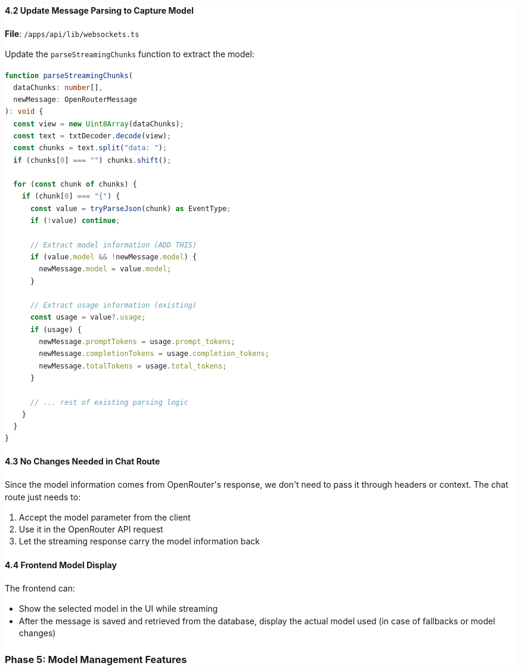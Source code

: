 #### 4.2 Update Message Parsing to Capture Model
**File**: `/apps/api/lib/websockets.ts`

Update the `parseStreamingChunks` function to extract the model:

```typescript
function parseStreamingChunks(
  dataChunks: number[],
  newMessage: OpenRouterMessage
): void {
  const view = new Uint8Array(dataChunks);
  const text = txtDecoder.decode(view);
  const chunks = text.split("data: ");
  if (chunks[0] === "") chunks.shift();

  for (const chunk of chunks) {
    if (chunk[0] === "{") {
      const value = tryParseJson(chunk) as EventType;
      if (!value) continue;

      // Extract model information (ADD THIS)
      if (value.model && !newMessage.model) {
        newMessage.model = value.model;
      }

      // Extract usage information (existing)
      const usage = value?.usage;
      if (usage) {
        newMessage.promptTokens = usage.prompt_tokens;
        newMessage.completionTokens = usage.completion_tokens;
        newMessage.totalTokens = usage.total_tokens;
      }

      // ... rest of existing parsing logic
    }
  }
}
```

#### 4.3 No Changes Needed in Chat Route
Since the model information comes from OpenRouter's response, we don't need to pass it through headers or context. The chat route just needs to:
1. Accept the model parameter from the client
2. Use it in the OpenRouter API request
3. Let the streaming response carry the model information back

#### 4.4 Frontend Model Display
The frontend can:
- Show the selected model in the UI while streaming
- After the message is saved and retrieved from the database, display the actual model used (in case of fallbacks or model changes)

### Phase 5: Model Management Features
